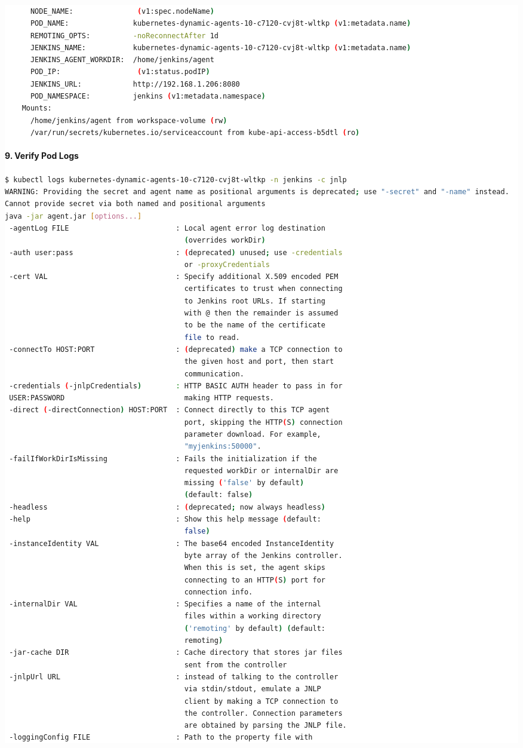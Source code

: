 ```bash
      NODE_NAME:               (v1:spec.nodeName)
      POD_NAME:               kubernetes-dynamic-agents-10-c7120-cvj8t-wltkp (v1:metadata.name)
      REMOTING_OPTS:          -noReconnectAfter 1d
      JENKINS_NAME:           kubernetes-dynamic-agents-10-c7120-cvj8t-wltkp (v1:metadata.name)
      JENKINS_AGENT_WORKDIR:  /home/jenkins/agent
      POD_IP:                  (v1:status.podIP)
      JENKINS_URL:            http://192.168.1.206:8080
      POD_NAMESPACE:          jenkins (v1:metadata.namespace)
    Mounts:
      /home/jenkins/agent from workspace-volume (rw)
      /var/run/secrets/kubernetes.io/serviceaccount from kube-api-access-b5dtl (ro)
```

#### 9. Verify Pod Logs
```bash
$ kubectl logs kubernetes-dynamic-agents-10-c7120-cvj8t-wltkp -n jenkins -c jnlp
WARNING: Providing the secret and agent name as positional arguments is deprecated; use "-secret" and "-name" instead.
Cannot provide secret via both named and positional arguments
java -jar agent.jar [options...]
 -agentLog FILE                         : Local agent error log destination
                                          (overrides workDir)
 -auth user:pass                        : (deprecated) unused; use -credentials
                                          or -proxyCredentials
 -cert VAL                              : Specify additional X.509 encoded PEM
                                          certificates to trust when connecting
                                          to Jenkins root URLs. If starting
                                          with @ then the remainder is assumed
                                          to be the name of the certificate
                                          file to read.
 -connectTo HOST:PORT                   : (deprecated) make a TCP connection to
                                          the given host and port, then start
                                          communication.
 -credentials (-jnlpCredentials)        : HTTP BASIC AUTH header to pass in for
 USER:PASSWORD                            making HTTP requests.
 -direct (-directConnection) HOST:PORT  : Connect directly to this TCP agent
                                          port, skipping the HTTP(S) connection
                                          parameter download. For example,
                                          "myjenkins:50000".
 -failIfWorkDirIsMissing                : Fails the initialization if the
                                          requested workDir or internalDir are
                                          missing ('false' by default)
                                          (default: false)
 -headless                              : (deprecated; now always headless)
 -help                                  : Show this help message (default:
                                          false)
 -instanceIdentity VAL                  : The base64 encoded InstanceIdentity
                                          byte array of the Jenkins controller.
                                          When this is set, the agent skips
                                          connecting to an HTTP(S) port for
                                          connection info.
 -internalDir VAL                       : Specifies a name of the internal
                                          files within a working directory
                                          ('remoting' by default) (default:
                                          remoting)
 -jar-cache DIR                         : Cache directory that stores jar files
                                          sent from the controller
 -jnlpUrl URL                           : instead of talking to the controller
                                          via stdin/stdout, emulate a JNLP
                                          client by making a TCP connection to
                                          the controller. Connection parameters
                                          are obtained by parsing the JNLP file.
 -loggingConfig FILE                    : Path to the property file with
```